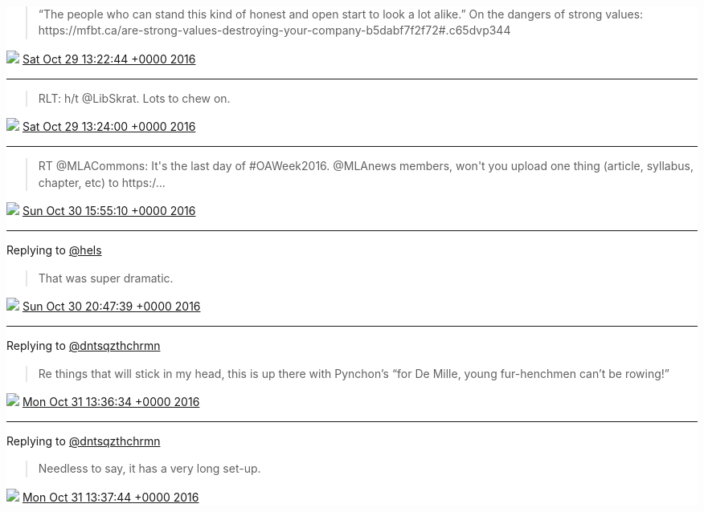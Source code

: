 > “The people who can stand this kind of honest and open start to look a lot alike\.” On the dangers of strong values: https://mfbt\.ca/are\-strong\-values\-destroying\-your\-company\-b5dabf7f2f72\#\.c65dvp344

<img src="../../media/tweet.ico" width="12" /> [Sat Oct 29 13:22:44 +0000 2016](https://twitter.com/kfitz/status/792355993602502656)

----

> RLT: h/t @LibSkrat\. Lots to chew on\.

<img src="../../media/tweet.ico" width="12" /> [Sat Oct 29 13:24:00 +0000 2016](https://twitter.com/kfitz/status/792356312428322816)

----

> RT @MLACommons: It's the last day of \#OAWeek2016\. @MLAnews members, won't you upload one thing \(article, syllabus, chapter, etc\) to https:/…

<img src="../../media/tweet.ico" width="12" /> [Sun Oct 30 15:55:10 +0000 2016](https://twitter.com/kfitz/status/792756740773339136)

----

Replying to [@hels](https://twitter.com/hels/status/792827880363421696)

> That was super dramatic\.

<img src="../../media/tweet.ico" width="12" /> [Sun Oct 30 20:47:39 +0000 2016](https://twitter.com/kfitz/status/792830349223002113)

----

Replying to [@dntsqzthchrmn](https://twitter.com/dntsqzthchrmn/status/793083490480885762)

> Re things that will stick in my head, this is up there with Pynchon’s “for De Mille, young fur\-henchmen can’t be rowing\!”

<img src="../../media/tweet.ico" width="12" /> [Mon Oct 31 13:36:34 +0000 2016](https://twitter.com/kfitz/status/793084249024892928)

----

Replying to [@dntsqzthchrmn](https://twitter.com/dntsqzthchrmn/status/793084405761904640)

> Needless to say, it has a very long set\-up\.

<img src="../../media/tweet.ico" width="12" /> [Mon Oct 31 13:37:44 +0000 2016](https://twitter.com/kfitz/status/793084541602856961)